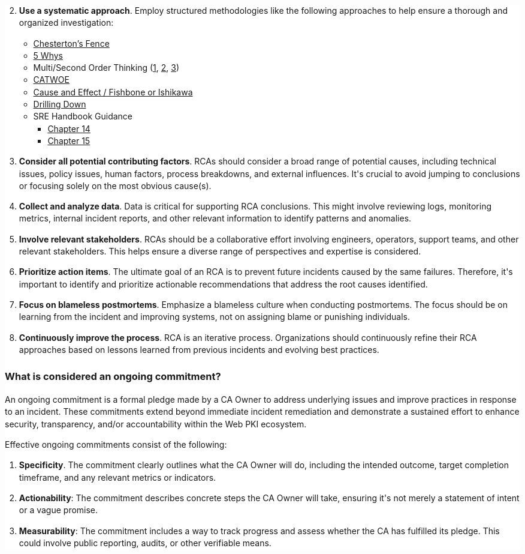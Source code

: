 2. **Use a systematic approach**. Employ structured methodologies like the following approaches to help ensure a thorough and organized investigation:
   - [Chesterton’s Fence](https://fs.blog/chestertons-fence/)
   - [5 Whys](https://en.wikipedia.org/wiki/Five_whys)
   - Multi/Second Order Thinking ([1](https://fs.blog/second-order-thinking/), [2](https://betterletter.substack.com/p/second-order-thinking), [3](https://medium.com/@noahmp/second-order-thinking-3fc2a224b131))
   - [CATWOE](https://www.toolshero.com/problem-solving/catwoe-analysis/)
   - [Cause and Effect / Fishbone or Ishikawa](https://en.wikipedia.org/wiki/Ishikawa_diagram)
   - [Drilling Down](https://sigma.software/about/media/problem-solving-techniques-part-two#2.-drill-down)
   - SRE Handbook Guidance
       - [Chapter 14](https://sre.google/sre-book/managing-incidents/)
       - [Chapter 15](https://sre.google/sre-book/postmortem-culture/)

4. **Consider all potential contributing factors**. RCAs should consider a broad range of potential causes, including technical issues, policy issues, human factors, process breakdowns, and external influences. It's crucial to avoid jumping to conclusions or focusing solely on the most obvious cause(s).

5. **Collect and analyze data**. Data is critical for supporting RCA conclusions. This might involve reviewing logs, monitoring metrics, internal incident reports, and other relevant information to identify patterns and anomalies.

6. **Involve relevant stakeholders**. RCAs should be a collaborative effort involving engineers, operators, support teams, and other relevant stakeholders. This helps ensure a diverse range of perspectives and expertise is considered.

7. **Prioritize action items**. The ultimate goal of an RCA is to prevent future incidents caused by the same failures. Therefore, it's important to identify and prioritize actionable recommendations that address the root causes identified.

8. **Focus on blameless postmortems**. Emphasize a blameless culture when conducting postmortems. The focus should be on learning from the incident and improving systems, not on assigning blame or punishing individuals.

9. **Continuously improve the process**. RCA is an iterative process. Organizations should continuously refine their RCA approaches based on lessons learned from previous incidents and evolving best practices.

### What is considered an ongoing commitment? 
An ongoing commitment is a formal pledge made by a CA Owner to address underlying issues and improve practices in response to an incident. These commitments extend beyond immediate incident remediation and demonstrate a sustained effort to enhance security, transparency, and/or accountability within the Web PKI ecosystem.

Effective ongoing commitments consist of the following:

1. **Specificity**. The commitment clearly outlines what the CA Owner will do, including the intended outcome, target completion timeframe, and any relevant metrics or indicators.
 
2. **Actionability**: The commitment describes concrete steps the CA Owner will take, ensuring it's not merely a statement of intent or a vague promise.
 
3. **Measurability**: The commitment includes a way to track progress and assess whether the CA has fulfilled its pledge. This could involve public reporting, audits, or other verifiable means.
 